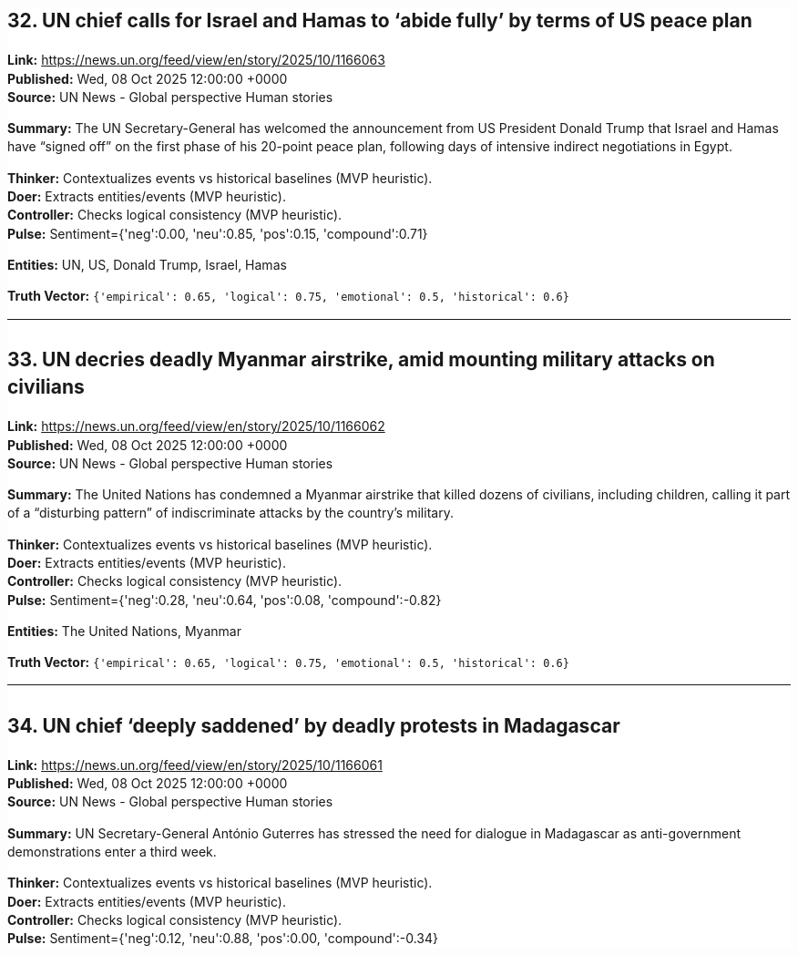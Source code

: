 
## 32. UN chief calls for Israel and Hamas to ‘abide fully’ by terms of US peace plan
**Link:** https://news.un.org/feed/view/en/story/2025/10/1166063  
**Published:** Wed, 08 Oct 2025 12:00:00 +0000  
**Source:** UN News - Global perspective Human stories

**Summary:** The UN Secretary-General has welcomed the announcement from US President Donald Trump that Israel and Hamas have “signed off” on the first phase of his 20-point peace plan, following days of intensive indirect negotiations in Egypt.

**Thinker:** Contextualizes events vs historical baselines (MVP heuristic).  
**Doer:** Extracts entities/events (MVP heuristic).  
**Controller:** Checks logical consistency (MVP heuristic).  
**Pulse:** Sentiment={'neg':0.00, 'neu':0.85, 'pos':0.15, 'compound':0.71}

**Entities:** UN, US, Donald Trump, Israel, Hamas

**Truth Vector:** `{'empirical': 0.65, 'logical': 0.75, 'emotional': 0.5, 'historical': 0.6}`

---

## 33. UN decries deadly Myanmar airstrike, amid mounting military attacks on civilians
**Link:** https://news.un.org/feed/view/en/story/2025/10/1166062  
**Published:** Wed, 08 Oct 2025 12:00:00 +0000  
**Source:** UN News - Global perspective Human stories

**Summary:** The United Nations has condemned a Myanmar airstrike that killed dozens of civilians, including children, calling it part of a “disturbing pattern” of indiscriminate attacks by the country’s military.

**Thinker:** Contextualizes events vs historical baselines (MVP heuristic).  
**Doer:** Extracts entities/events (MVP heuristic).  
**Controller:** Checks logical consistency (MVP heuristic).  
**Pulse:** Sentiment={'neg':0.28, 'neu':0.64, 'pos':0.08, 'compound':-0.82}

**Entities:** The United Nations, Myanmar

**Truth Vector:** `{'empirical': 0.65, 'logical': 0.75, 'emotional': 0.5, 'historical': 0.6}`

---

## 34. UN chief ‘deeply saddened’ by deadly protests in Madagascar
**Link:** https://news.un.org/feed/view/en/story/2025/10/1166061  
**Published:** Wed, 08 Oct 2025 12:00:00 +0000  
**Source:** UN News - Global perspective Human stories

**Summary:** UN Secretary-General António Guterres has stressed the need for dialogue in Madagascar as anti-government demonstrations enter a third week.&nbsp;

**Thinker:** Contextualizes events vs historical baselines (MVP heuristic).  
**Doer:** Extracts entities/events (MVP heuristic).  
**Controller:** Checks logical consistency (MVP heuristic).  
**Pulse:** Sentiment={'neg':0.12, 'neu':0.88, 'pos':0.00, 'compound':-0.34}
